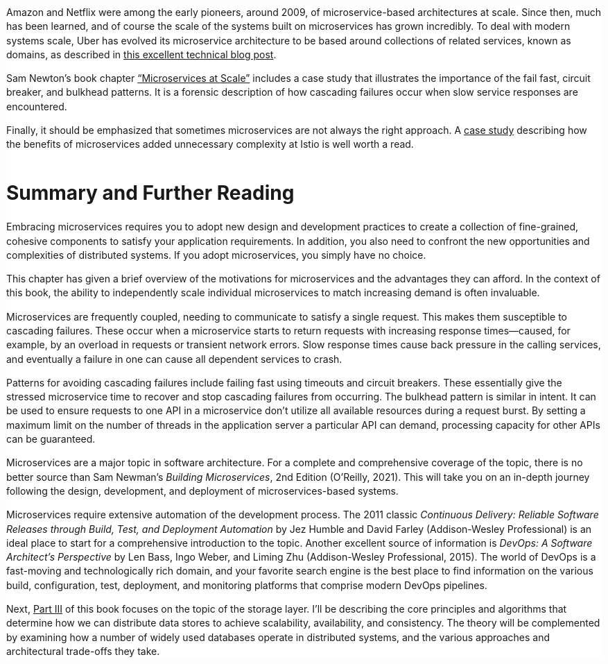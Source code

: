 Amazon and Netflix were among the early pioneers, around 2009, of microservice-based architectures at scale. Since then, much has been learned, and of course the scale of the systems built on microservices has grown incredibly. To deal with modern systems scale, Uber has evolved its microservice architecture to be based around collections of related services, known as domains, as described in [this excellent technical blog post](https://oreil.ly/XXW1J).

Sam Newton’s book chapter [“Microservices at Scale”](https://oreil.ly/sBR7Z) includes a case study that illustrates the importance of the fail fast, circuit breaker, and bulkhead patterns. It is a forensic description of how cascading failures occur when slow service responses are encountered.

Finally, it should be emphasized that sometimes microservices are not always the right approach. A [case study](https://oreil.ly/rKMc1) describing how the benefits of microservices added unnecessary complexity at Istio is well worth a read.

# Summary and Further Reading

Embracing microservices requires you to adopt new design and development practices to create a collection of fine-grained, cohesive components to satisfy your application requirements. In addition, you also need to confront the new opportunities and complexities of distributed systems. If you adopt microservices, you simply have no choice.

This chapter has given a brief overview of the motivations for microservices and the advantages they can afford. In the context of this book, the ability to independently scale individual microservices to match increasing demand is often invaluable.

Microservices are frequently coupled, needing to communicate to satisfy a single request. This makes them susceptible to cascading failures. These occur when a microservice starts to return requests with increasing response times—caused, for example, by an overload in requests or transient network errors. Slow response times cause back pressure in the calling services, and eventually a failure in one can cause all dependent services to crash.

Patterns for avoiding cascading failures include failing fast using timeouts and circuit breakers. These essentially give the stressed microservice time to recover and stop cascading failures from occurring. The bulkhead pattern is similar in intent. It can be used to ensure requests to one API in a microservice don’t utilize all available resources during a request burst. By setting a maximum limit on the number of threads in the application server a particular API can demand, processing capacity for other APIs can be guaranteed.

Microservices are a major topic in software architecture. For a complete and comprehensive coverage of the topic, there is no better source than Sam Newman’s *Building Microservices*, 2nd Edition (O’Reilly, 2021). This will take you on an in-depth journey following the design, development, and deployment of microservices-based systems.

Microservices require extensive automation of the development process. The 2011 classic *Continuous Delivery: Reliable Software Releases through Build, Test, and Deployment Automation* by Jez Humble and David Farley (Addison-Wesley Professional) is an ideal place to start for a comprehensive introduction to the topic. Another excellent source of information is *DevOps: A Software Architect’s Perspective* by Len Bass, Ingo Weber, and Liming Zhu (Addison-Wesley Professional, 2015). The world of DevOps is a fast-moving and technologically rich domain, and your favorite search engine is the best place to find information on the various build, configuration, test, deployment, and monitoring platforms that comprise modern DevOps pipelines.

Next, [Part III](part03.md) of this book focuses on the topic of the storage layer. I’ll be describing the core principles and algorithms that determine how we can distribute data stores to achieve scalability, availability, and consistency. The theory will be complemented by examining how a number of widely used databases operate in distributed systems, and the various approaches and architectural trade-offs they take.

